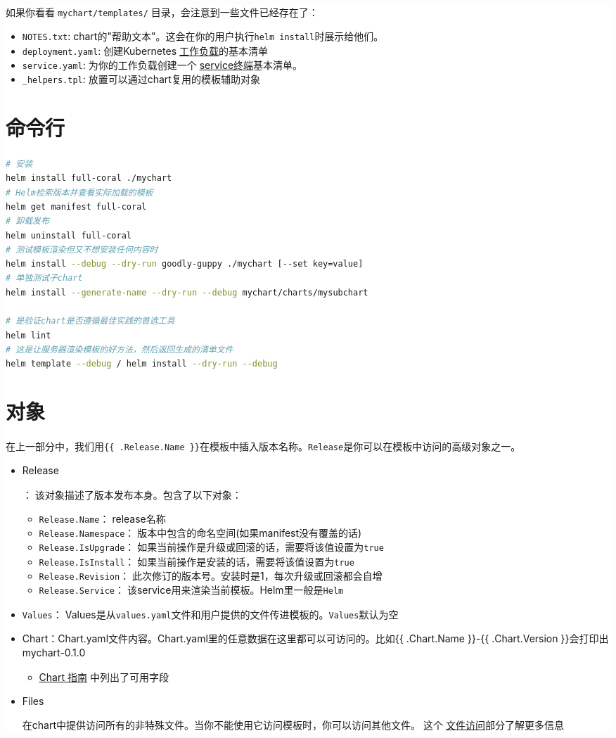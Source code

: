 如果你看看 `mychart/templates/` 目录，会注意到一些文件已经存在了：

- `NOTES.txt`: chart的"帮助文本"。这会在你的用户执行`helm install`时展示给他们。
- `deployment.yaml`: 创建Kubernetes [工作负载](https://kubernetes.io/docs/user-guide/deployments/)的基本清单
- `service.yaml`: 为你的工作负载创建一个 [service终端](https://kubernetes.io/docs/user-guide/services/)基本清单。
- `_helpers.tpl`: 放置可以通过chart复用的模板辅助对象



# 命令行

```bash
# 安装
helm install full-coral ./mychart
# Helm检索版本并查看实际加载的模板
helm get manifest full-coral
# 卸载发布
helm uninstall full-coral
# 测试模板渲染但又不想安装任何内容时
helm install --debug --dry-run goodly-guppy ./mychart [--set key=value]
# 单独测试子chart
helm install --generate-name --dry-run --debug mychart/charts/mysubchart

# 是验证chart是否遵循最佳实践的首选工具
helm lint
# 这是让服务器渲染模板的好方法，然后返回生成的清单文件
helm template --debug / helm install --dry-run --debug
```



# 对象

在上一部分中，我们用`{{ .Release.Name }}`在模板中插入版本名称。`Release`是你可以在模板中访问的高级对象之一。

- Release

  ： 该对象描述了版本发布本身。包含了以下对象：

  - `Release.Name`： release名称
  - `Release.Namespace`： 版本中包含的命名空间(如果manifest没有覆盖的话)
  - `Release.IsUpgrade`： 如果当前操作是升级或回滚的话，需要将该值设置为`true`
  - `Release.IsInstall`： 如果当前操作是安装的话，需要将该值设置为`true`
  - `Release.Revision`： 此次修订的版本号。安装时是1，每次升级或回滚都会自增
  - `Release.Service`： 该service用来渲染当前模板。Helm里一般是`Helm`

- `Values`： Values是从`values.yaml`文件和用户提供的文件传进模板的。`Values`默认为空

- Chart：Chart.yaml文件内容。Chart.yaml里的任意数据在这里都可以可访问的。比如{{ .Chart.Name }}-{{ .Chart.Version }}会打印出mychart-0.1.0

  - [Chart 指南](https://helm.sh/zh/docs/topics/charts#Chart-yaml-文件) 中列出了可用字段

- Files

  在chart中提供访问所有的非特殊文件。当你不能使用它访问模板时，你可以访问其他文件。 这个 [文件访问](https://helm.sh/zh/docs/chart_template_guide/accessing_files)部分了解更多信息

